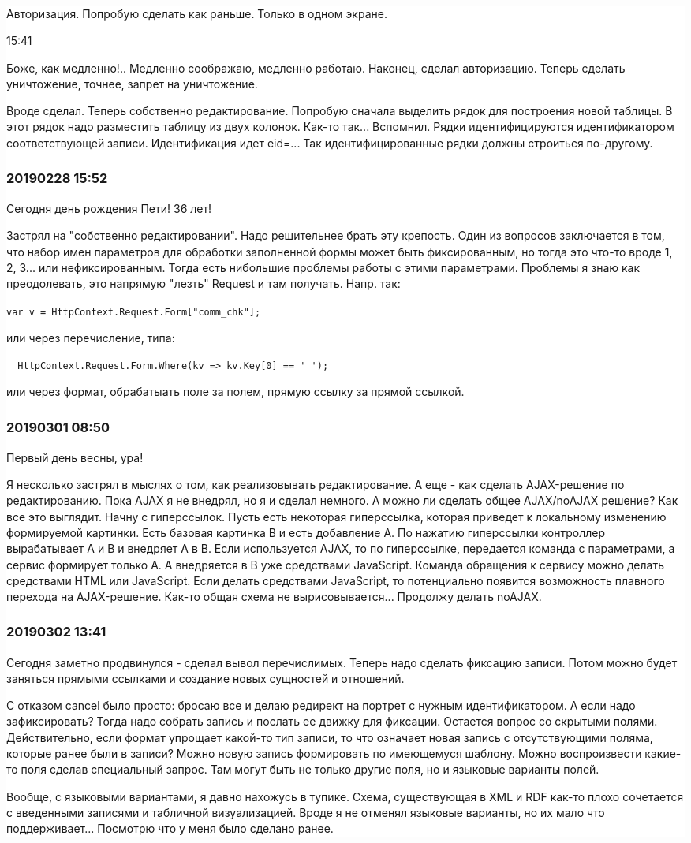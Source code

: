 Авторизация. Попробую сделать как раньше. Только в одном экране. 

15:41

Боже, как медленно!.. Медленно соображаю, медленно работаю. Наконец, сделал авторизацию. Теперь сделать уничтожение, точнее, запрет на уничтожение. 

Вроде сделал. Теперь собственно редактирование. Попробую сначала выделить рядок для построения новой таблицы. В этот рядок надо разместить таблицу из двух колонок. Как-то так... Вспомнил. Рядки идентифицируются идентификатором соответствующей записи. Идентификация идет eid=... Так идентифицированные рядки должны строиться по-другому. 

### 20190228 15:52
Сегодня день рождения Пети! 36 лет!

Застрял на "собственно редактировании". Надо решительнее брать эту крепость. Один из вопросов заключается в том, что набор имен параметров для обработки заполненной формы может быть фиксированным, но тогда это что-то вроде 1, 2, 3... или нефиксированным. Тогда есть нибольшие проблемы работы с этими параметрами. Проблемы я знаю как преодолевать, это напрямую "лезть" Request и там получать. Напр. так:
```
var v = HttpContext.Request.Form["comm_chk"];
```
или через перечисление, типа:
```
  HttpContext.Request.Form.Where(kv => kv.Key[0] == '_');
```
или через формат, обрабатыать поле за полем, прямую ссылку за прямой ссылкой.

### 20190301 08:50
Первый день весны, ура!

Я несколько застрял в мыслях о том, как реализовывать редактирование. А еще - как сделать AJAX-решение по редактированию. Пока AJAX я не внедрял, но я и сделал немного. А можно ли сделать общее AJAX/noAJAX решение? Как все это выглядит. Начну с гиперссылок. Пусть есть некоторая гиперссылка, которая приведет к локальному изменению формируемой картинки. Есть базовая картинка B и есть добавление A. По нажатию гиперссылки контроллер вырабатывает A и B и внедряет A в B. Если используется AJAX, то по гиперссылке, передается команда с параметрами, а сервис формирует только A. A внедряется в B уже средствами JavaScript. Команда обращения к сервису можно делать средствами HTML или JavaScript. Если делать средствами JavaScript, то потенциально появится возможность плавного перехода на AJAX-решение. Как-то общая схема не вырисовывается... Продолжу делать noAJAX.

### 20190302 13:41
Сегодня заметно продвинулся - сделал вывол перечислимых. Теперь надо сделать фиксацию записи. Потом можно будет заняться прямыми ссылками и создание новых сущностей и отношений. 

С отказом cancel было просто: бросаю все и делаю редирект на портрет с нужным идентификатором. А если надо зафиксировать? Тогда надо собрать запись и послать ее движку для фиксации. Остается вопрос со скрытыми полями. Действительно, если формат упрощает какой-то тип записи, то что означает новая запись с отсутствующими поляма, которые ранее были в записи? Можно новую запись формировать по имеющемуся шаблону. Можно воспроизвести какие-то поля сделав специальный запрос. Там могут быть не только другие поля, но и языковые варианты полей. 

Вообще, с языковыми вариантами, я давно нахожусь в тупике. Схема, существующая в XML и RDF как-то плохо сочетается с введенными записями и табличной визуализацией. Вроде я не отменял языковые варианты, но их мало что поддерживает... Посмотрю что у меня было сделано ранее. 
